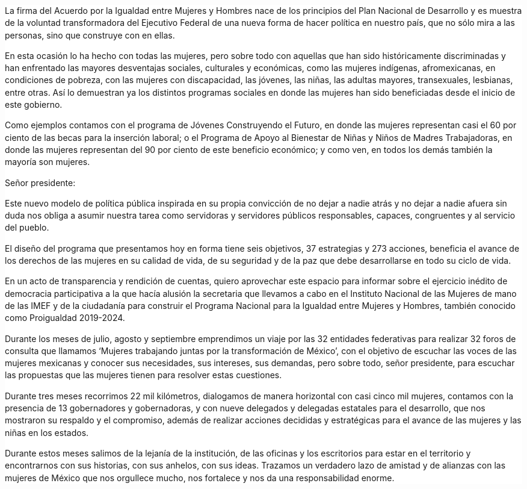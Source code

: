 La firma del Acuerdo por la Igualdad entre Mujeres y Hombres nace de los
principios del Plan Nacional de Desarrollo y es muestra de la voluntad
transformadora del Ejecutivo Federal de una nueva forma de hacer política en
nuestro país, que no sólo mira a las personas, sino que construye con en
ellas.

En esta ocasión lo ha hecho con todas las mujeres, pero sobre todo con
aquellas que han sido históricamente discriminadas y han enfrentado las
mayores desventajas sociales, culturales y económicas, como las mujeres
indígenas, afromexicanas, en condiciones de pobreza, con las mujeres con
discapacidad, las jóvenes, las niñas, las adultas mayores, transexuales,
lesbianas, entre otras. Así lo demuestran ya los distintos programas sociales
en donde las mujeres han sido beneficiadas desde el inicio de este gobierno.

Como ejemplos contamos con el programa de Jóvenes Construyendo el Futuro, en
donde las mujeres representan casi el 60 por ciento de las becas para la
inserción laboral; o el Programa de Apoyo al Bienestar de Niñas y Niños de
Madres Trabajadoras, en donde las mujeres representan del 90 por ciento de
este beneficio económico; y como ven, en todos los demás también la mayoría
son mujeres.

Señor presidente:

Este nuevo modelo de política pública inspirada en su propia convicción de no
dejar a nadie atrás y no dejar a nadie afuera sin duda nos obliga a asumir
nuestra tarea como servidoras y servidores públicos responsables, capaces,
congruentes y al servicio del pueblo.

El diseño del programa que presentamos hoy en forma tiene seis objetivos, 37
estrategias y 273 acciones, beneficia el avance de los derechos de las mujeres
en su calidad de vida, de su seguridad y de la paz que debe desarrollarse en
todo su ciclo de vida.

En un acto de transparencia y rendición de cuentas, quiero aprovechar este
espacio para informar sobre el ejercicio inédito de democracia participativa a
la que hacía alusión la secretaria que llevamos a cabo en el Instituto
Nacional de las Mujeres de mano de las IMEF y de la ciudadanía para construir
el Programa Nacional para la Igualdad entre Mujeres y Hombres, también
conocido como Proigualdad 2019-2024.

Durante los meses de julio, agosto y septiembre emprendimos un viaje por las
32 entidades federativas para realizar 32 foros de consulta que llamamos
‘Mujeres trabajando juntas por la transformación de México’, con el objetivo
de escuchar las voces de las mujeres mexicanas y conocer sus necesidades, sus
intereses, sus demandas, pero sobre todo, señor presidente, para escuchar las
propuestas que las mujeres tienen para resolver estas cuestiones.

Durante tres meses recorrimos 22 mil kilómetros, dialogamos de manera
horizontal con casi cinco mil mujeres, contamos con la presencia de 13
gobernadores y gobernadoras, y con nueve delegados y delegadas estatales para
el desarrollo, que nos mostraron su respaldo y el compromiso, además de
realizar acciones decididas y estratégicas para el avance de las mujeres y las
niñas en los estados.

Durante estos meses salimos de la lejanía de la institución, de las oficinas y
los escritorios para estar en el territorio y encontrarnos con sus historias,
con sus anhelos, con sus ideas. Trazamos un verdadero lazo de amistad y de
alianzas con las mujeres de México que nos orgullece mucho, nos fortalece y
nos da una responsabilidad enorme.
